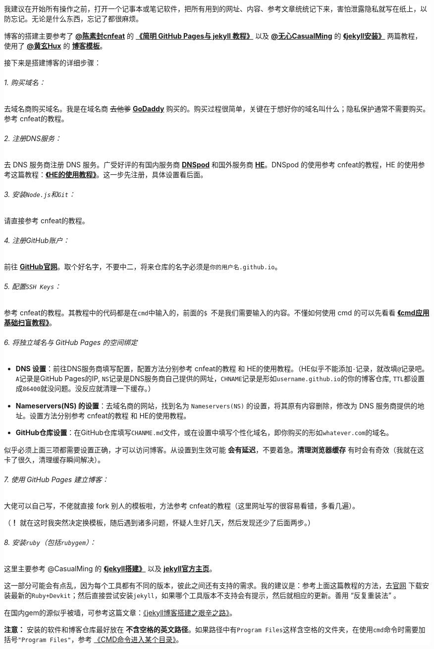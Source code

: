 我建议在开始所有操作之前，打开一个记事本或笔记软件，把所有用到的网址、内容、参考文章统统记下来，害怕泄露隐私就写在纸上，以防忘记。无论是什么东西，忘记了都很麻烦。

博客的搭建主要参考了 **[@陈素封cnfeat](https://github.com/cnfeat)** 的 **[《简明 GitHub Pages与 jekyll 教程》](https://www.cnfeat.com/blog/2014/05/11/how-to-build-a-blog/)** 以及 **[@无心CasualMing](https://github.com/CasualMing)** 的 **[《jekyll安装》](https://wuxin.netlify.com/passages/begin/2017-5-24-jekyll%E5%AE%89%E8%A3%85%E5%8F%8A%E9%81%87%E5%88%B0%E7%9A%84%E9%97%AE%E9%A2%98/)** 两篇教程， 使用了 **[@黄玄Hux](https://github.com/Huxpro)** 的 **[博客模板](https://github.com/Huxpro/huxblog-boilerplate)**。

接下来是搭建博客的详细步骤：

###### 1. 购买域名：
去域名商购买域名。我是在域名商  ~~去他爹~~  **[GoDaddy](https://www.godaddy.com)**  购买的。购买过程很简单，关键在于想好你的域名叫什么；隐私保护通常不需要购买。参考 cnfeat的教程。

###### 2. 注册DNS服务：
去 DNS 服务商注册 DNS 服务。广受好评的有国内服务商 **[DNSpod](http://www.dnspod.cn)** 和国外服务商 **[HE](https://ipv6.he.net)**。DNSpod 的使用参考 cnfeat的教程，HE 的使用参考这篇教程：**[《HE的使用教程》](https://www.ancii.com/aqz5yz5ad/)**。这一步先注册，具体设置看后面。

###### 3. 安装`Node.js`和`Git`：
请直接参考 cnfeat的教程。

###### 4. 注册GitHub账户：
前往 **[GitHub官网](https://github.com)**。取个好名字，不要中二，将来仓库的名字必须是`你的用户名.github.io`。

###### 5. 配置`SSH Keys`：
参考 cnfeat的教程。其教程中的代码都是在`cmd`中输入的，前面的`$ `不是我们需要输入的内容。不懂如何使用 cmd 的可以先看看 **[《cmd应用基础扫盲教程》](https://lellansin.wordpress.com/2012/12/15/cmd%E5%BA%94%E7%94%A8%E5%9F%BA%E7%A1%80-%E6%89%AB%E7%9B%B2%E6%95%99%E7%A8%8B/)**。

###### 6. 将独立域名与 GitHub Pages 的空间绑定

- **DNS 设置**：前往DNS服务商填写配置，配置方法分别参考 cnfeat的教程 和 HE的使用教程。（HE似乎不能添加`·`记录，就改填`@`记录吧。`A`记录是GitHub Pages的IP, `NS`记录是DNS服务商自己提供的网址，`CHNAME`记录是形如`username.github.io`的你的博客仓库, `TTL`都设置成`86400`就没问题。没反应就清理一下缓存。）

- **Nameservers(NS) 的设置**：去域名商的网站，找到名为 `Nameservers(NS)` 的设置，将其原有内容删除，修改为 DNS 服务商提供的地址。设置方法分别参考 cnfeat的教程 和 HE的使用教程。

- **GitHub仓库设置**：在GitHub仓库填写`CHANME.md`文件，或在设置中填写个性化域名，即你购买的形如`whatever.com`的域名。

似乎必须上面三项都需要设置正确，才可以访问博客。从设置到生效可能 **会有延迟**，不要着急。**清理浏览器缓存** 有时会有奇效（我就在这卡了很久，清理缓存瞬间解决）。

###### 7. 使用 GitHub Pages 建立博客：
大佬可以自己写，不佬就直接 fork 别人的模板啦，方法参考 cnfeat的教程（这里网址写的很容易看错，多看几遍）。

（**！** 就在这时我突然决定换模板，随后遇到诸多问题，怀疑人生好几天，然后发现还少了后面两步。）

###### 8. 安装`ruby`（包括`rubygem`）：
这里主要参考 @CasualMing 的 **[《jekyll搭建》](https://wuxin.netlify.com/passages/begin/2017-5-24-jekyll%E5%AE%89%E8%A3%85%E5%8F%8A%E9%81%87%E5%88%B0%E7%9A%84%E9%97%AE%E9%A2%98/)** 以及 **[jekyll官方主页](http://jekyllcn.com/)**。

这一部分可能会有点乱，因为每个工具都有不同的版本，彼此之间还有支持的需求。我的建议是：参考上面这篇教程的方法，去[官网](https://rubyinstaller.org/downloads/) 下载安装最新的`Ruby+Devkit`；然后直接尝试安装`jekyll`，如果哪个工具版本不支持会有提示，然后就相应的更新。善用 “反复重装法” 。

在国内gem的源似乎被墙，可参考这篇文章：[《jekyll博客搭建之艰辛之路》](https://dailc.github.io/2016/10/29/jekyllbuild.html)。

**注意：** 安装的软件和博客仓库最好放在 **不含空格的英文路径**。如果路径中有`Program Files`这样含空格的文件夹，在使用`cmd`命令时需要加括号`"Program Files"`，参考 [《CMD命令进入某个目录》](https://blog.csdn.net/aidenliu/article/details/5390113)。

